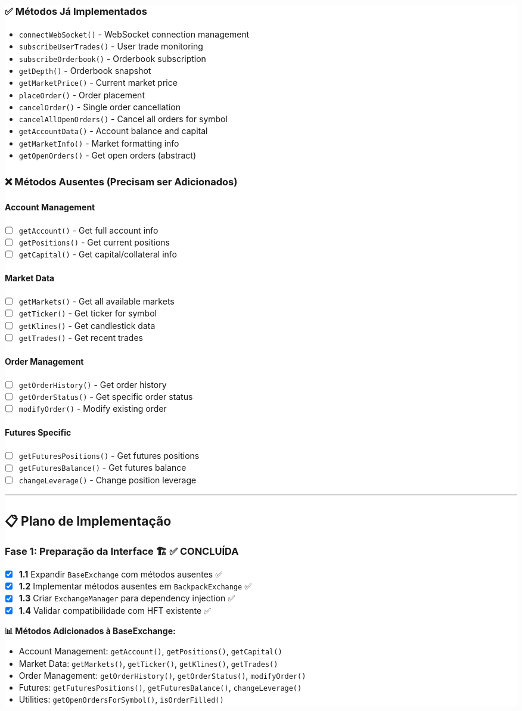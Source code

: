 ### ✅ **Métodos Já Implementados**
- `connectWebSocket()` - WebSocket connection management
- `subscribeUserTrades()` - User trade monitoring
- `subscribeOrderbook()` - Orderbook subscription
- `getDepth()` - Orderbook snapshot
- `getMarketPrice()` - Current market price
- `placeOrder()` - Order placement
- `cancelOrder()` - Single order cancellation
- `cancelAllOpenOrders()` - Cancel all orders for symbol
- `getAccountData()` - Account balance and capital
- `getMarketInfo()` - Market formatting info
- `getOpenOrders()` - Get open orders (abstract)

### ❌ **Métodos Ausentes (Precisam ser Adicionados)**

#### **Account Management**
- [ ] `getAccount()` - Get full account info
- [ ] `getPositions()` - Get current positions
- [ ] `getCapital()` - Get capital/collateral info

#### **Market Data**
- [ ] `getMarkets()` - Get all available markets
- [ ] `getTicker()` - Get ticker for symbol
- [ ] `getKlines()` - Get candlestick data
- [ ] `getTrades()` - Get recent trades

#### **Order Management**
- [ ] `getOrderHistory()` - Get order history
- [ ] `getOrderStatus()` - Get specific order status
- [ ] `modifyOrder()` - Modify existing order

#### **Futures Specific**
- [ ] `getFuturesPositions()` - Get futures positions
- [ ] `getFuturesBalance()` - Get futures balance
- [ ] `changeLeverage()` - Change position leverage

---

## 📋 Plano de Implementação

### **Fase 1: Preparação da Interface** 🏗️ ✅ **CONCLUÍDA**
- [x] **1.1** Expandir `BaseExchange` com métodos ausentes ✅
- [x] **1.2** Implementar métodos ausentes em `BackpackExchange` ✅
- [x] **1.3** Criar `ExchangeManager` para dependency injection ✅
- [x] **1.4** Validar compatibilidade com HFT existente ✅

**📊 Métodos Adicionados à BaseExchange:**
- Account Management: `getAccount()`, `getPositions()`, `getCapital()`
- Market Data: `getMarkets()`, `getTicker()`, `getKlines()`, `getTrades()`
- Order Management: `getOrderHistory()`, `getOrderStatus()`, `modifyOrder()`
- Futures: `getFuturesPositions()`, `getFuturesBalance()`, `changeLeverage()`
- Utilities: `getOpenOrdersForSymbol()`, `isOrderFilled()`
